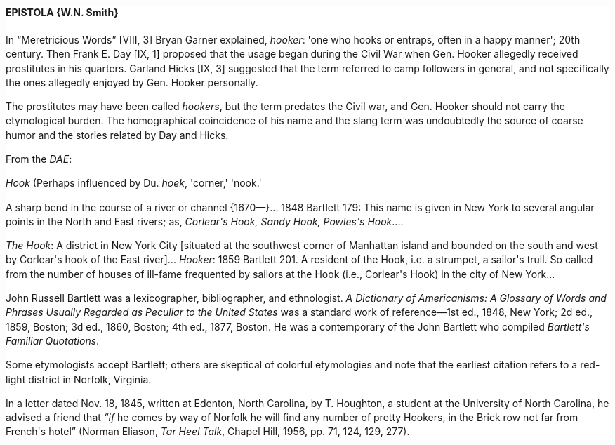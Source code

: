 
#### EPISTOLA {W.N. Smith}

In &ldquo;Meretricious Words&rdquo; [VIII, 3] Bryan Garner explained,
*hooker*: 'one who hooks or entraps, often in a happy manner';
20th century.  Then Frank E. Day [IX, 1] proposed that the
usage began during the Civil War when Gen. Hooker allegedly
received prostitutes in his quarters.  Garland Hicks [IX, 3]
suggested that the term referred to camp followers in general,
and not specifically the ones allegedly enjoyed by Gen. Hooker
personally.

The prostitutes may have been called *hookers*, but the
term predates the Civil war, and Gen. Hooker should not carry
the etymological burden.  The homographical coincidence of his
name and the slang term was undoubtedly the source of coarse
humor and the stories related by Day and Hicks.

From the *DAE*:

*Hook* (Perhaps influenced by Du. *hoek*, 'corner,'
'nook.'

A sharp bend in the course of a river or channel
{1670—}... 1848 Bartlett 179: This name is given in
New York to several angular points in the North and
East rivers; as, *Corlear's Hook, Sandy Hook, Powles's
Hook*....

*The Hook*: A district in New York City [situated at the
southwest corner of Manhattan island and bounded on
the south and west by Corlear's hook of the East
river]... *Hooker*: 1859 Bartlett 201.  A resident of the
Hook, i.e. a strumpet, a sailor's trull.  So called from the
number of houses of ill-fame frequented by sailors at
the Hook (i.e., Corlear's Hook) in the city of New
York...

John Russell Bartlett was a lexicographer, bibliographer,
and ethnologist.  *A Dictionary of Americanisms: A Glossary of
Words and Phrases Usually Regarded as Peculiar to the United
States* was a standard work of reference—1st ed., 1848, New
York; 2d ed., 1859, Boston; 3d ed., 1860, Boston; 4th ed., 1877,
Boston.  He was a contemporary of the John Bartlett who
compiled *Bartlett's Familiar Quotations*.

Some etymologists accept Bartlett; others are skeptical of
colorful etymologies and note that the earliest citation refers to
a red-light district in Norfolk, Virginia.

In a letter dated Nov. 18, 1845, written at Edenton, North
Carolina, by T. Houghton, a student at the University of North
Carolina, he advised a friend that *&ldquo;if* he comes by way of
Norfolk he will find any number of pretty Hookers, in the Brick
row not far from French's hotel&rdquo; (Norman Eliason, *Tar Heel
Talk*, Chapel Hill, 1956, pp. 71, 124, 129, 277).
